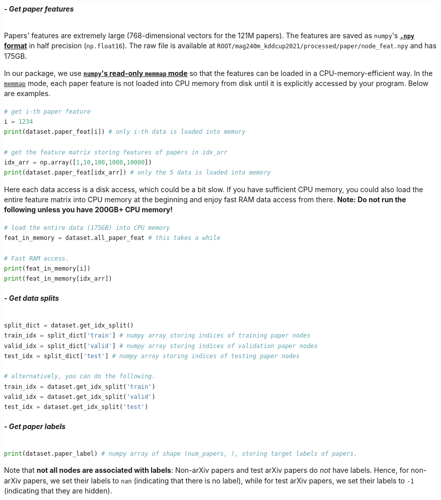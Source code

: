 ###### **- Get paper features**
Papers' features are extremely large (768-dimensional vectors for the 121M papers).
The features are saved as `numpy`'s **[`.npy` format](https://numpy.org/doc/stable/reference/generated/numpy.save.html)** in half precision (`np.float16`). The raw file is available at `ROOT/mag240m_kddcup2021/processed/paper/node_feat.npy` and has 175GB.

In our package, we use **[`numpy`'s read-only `memmap` mode](https://numpy.org/doc/stable/reference/generated/numpy.memmap.html)** so that the features can be loaded in a CPU-memory-efficient way.
In the [`memmap`]((https://numpy.org/doc/stable/reference/generated/numpy.memmap.html)) mode, each paper feature is not loaded into CPU memory from disk until it is explicitly accessed by your program.
Below are examples.

```python
# get i-th paper feature
i = 1234
print(dataset.paper_feat[i]) # only i-th data is loaded into memory

# get the feature matrix storing features of papers in idx_arr
idx_arr = np.array([1,10,100,1000,10000])
print(dataset.paper_feat[idx_arr]) # only the 5 data is loaded into memory
```

Here each data access is a disk access, which could be a bit slow. If you have sufficient CPU memory, you could also load the entire feature matrix into CPU memory at the beginning and enjoy fast RAM data access from there.
**Note: Do not run the following unless you have 200GB+ CPU memory!**

```python
# load the entire data (175GB) into CPU memory 
feat_in_memory = dataset.all_paper_feat # this takes a while

# Fast RAM access.
print(feat_in_memory[i])
print(feat_in_memory[idx_arr]) 
```


###### **- Get data splits**
```python
split_dict = dataset.get_idx_split()
train_idx = split_dict['train'] # numpy array storing indices of training paper nodes
valid_idx = split_dict['valid'] # numpy array storing indices of validation paper nodes
test_idx = split_dict['test'] # numpy array storing indices of testing paper nodes

# alternatively, you can do the following.
train_idx = dataset.get_idx_split('train')
valid_idx = dataset.get_idx_split('valid')
test_idx = dataset.get_idx_split('test')
```

###### **- Get paper labels**
```python
print(dataset.paper_label) # numpy array of shape (num_papers, ), storing target labels of papers.
```
Note that **not all nodes are associated with labels**: Non-arXiv papers and test arXiv papers do *not* have labels.
Hence, for non-arXiv papers, we set their labels to `nan` (indicating that there is no label), while for test arXiv papers, we set their labels to `-1` (indicating that they are hidden).
